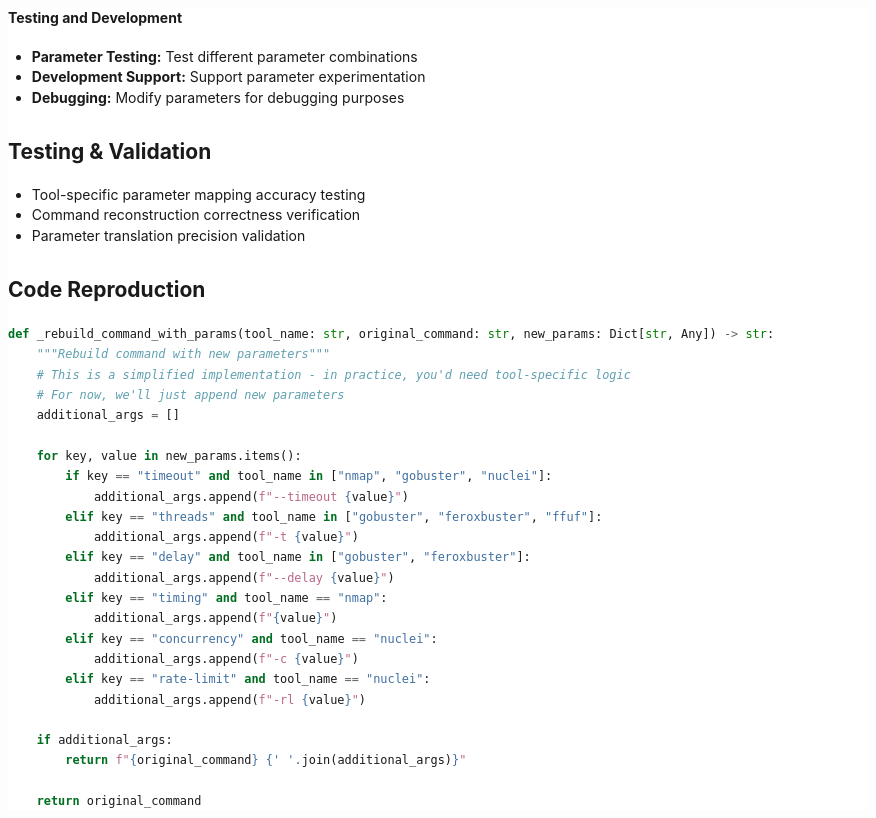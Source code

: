 #### Testing and Development
- **Parameter Testing:** Test different parameter combinations
- **Development Support:** Support parameter experimentation
- **Debugging:** Modify parameters for debugging purposes

## Testing & Validation
- Tool-specific parameter mapping accuracy testing
- Command reconstruction correctness verification
- Parameter translation precision validation

## Code Reproduction
```python
def _rebuild_command_with_params(tool_name: str, original_command: str, new_params: Dict[str, Any]) -> str:
    """Rebuild command with new parameters"""
    # This is a simplified implementation - in practice, you'd need tool-specific logic
    # For now, we'll just append new parameters
    additional_args = []
    
    for key, value in new_params.items():
        if key == "timeout" and tool_name in ["nmap", "gobuster", "nuclei"]:
            additional_args.append(f"--timeout {value}")
        elif key == "threads" and tool_name in ["gobuster", "feroxbuster", "ffuf"]:
            additional_args.append(f"-t {value}")
        elif key == "delay" and tool_name in ["gobuster", "feroxbuster"]:
            additional_args.append(f"--delay {value}")
        elif key == "timing" and tool_name == "nmap":
            additional_args.append(f"{value}")
        elif key == "concurrency" and tool_name == "nuclei":
            additional_args.append(f"-c {value}")
        elif key == "rate-limit" and tool_name == "nuclei":
            additional_args.append(f"-rl {value}")
    
    if additional_args:
        return f"{original_command} {' '.join(additional_args)}"
    
    return original_command
```
